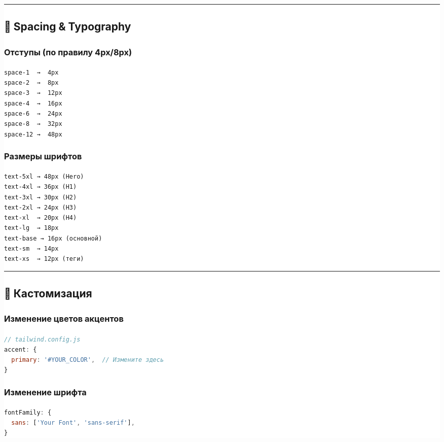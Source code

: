```js
```

---

## 📐 Spacing & Typography

### Отступы (по правилу 4px/8px)

```
space-1  →  4px
space-2  →  8px
space-3  →  12px
space-4  →  16px
space-6  →  24px
space-8  →  32px
space-12 →  48px
```

### Размеры шрифтов

```
text-5xl → 48px (Hero)
text-4xl → 36px (H1)
text-3xl → 30px (H2)
text-2xl → 24px (H3)
text-xl  → 20px (H4)
text-lg  → 18px
text-base → 16px (основной)
text-sm  → 14px
text-xs  → 12px (теги)
```

---

## 🔧 Кастомизация

### Изменение цветов акцентов

```js
// tailwind.config.js
accent: {
  primary: '#YOUR_COLOR',  // Измените здесь
}
```

### Изменение шрифта

```js
fontFamily: {
  sans: ['Your Font', 'sans-serif'],
}
```
